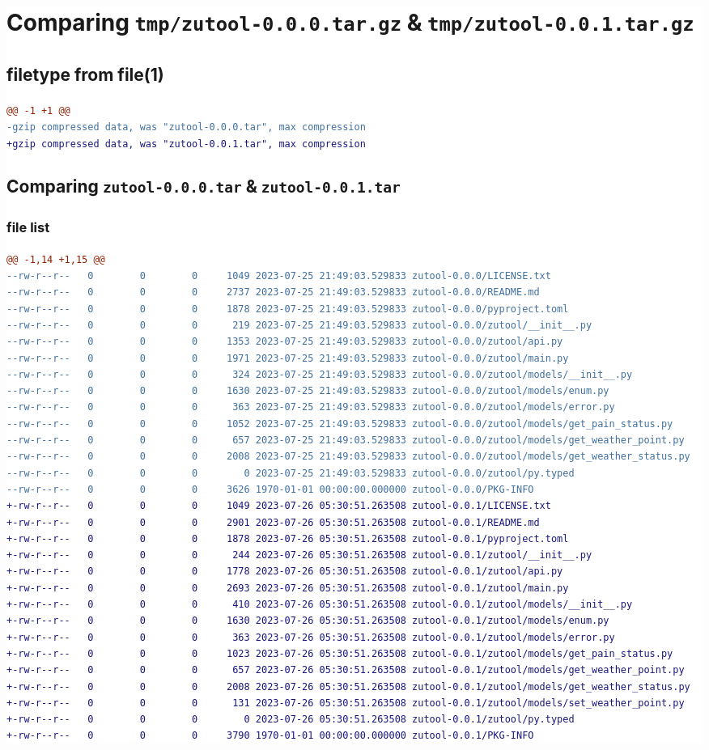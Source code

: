 # Comparing `tmp/zutool-0.0.0.tar.gz` & `tmp/zutool-0.0.1.tar.gz`

## filetype from file(1)

```diff
@@ -1 +1 @@
-gzip compressed data, was "zutool-0.0.0.tar", max compression
+gzip compressed data, was "zutool-0.0.1.tar", max compression
```

## Comparing `zutool-0.0.0.tar` & `zutool-0.0.1.tar`

### file list

```diff
@@ -1,14 +1,15 @@
--rw-r--r--   0        0        0     1049 2023-07-25 21:49:03.529833 zutool-0.0.0/LICENSE.txt
--rw-r--r--   0        0        0     2737 2023-07-25 21:49:03.529833 zutool-0.0.0/README.md
--rw-r--r--   0        0        0     1878 2023-07-25 21:49:03.529833 zutool-0.0.0/pyproject.toml
--rw-r--r--   0        0        0      219 2023-07-25 21:49:03.529833 zutool-0.0.0/zutool/__init__.py
--rw-r--r--   0        0        0     1353 2023-07-25 21:49:03.529833 zutool-0.0.0/zutool/api.py
--rw-r--r--   0        0        0     1971 2023-07-25 21:49:03.529833 zutool-0.0.0/zutool/main.py
--rw-r--r--   0        0        0      324 2023-07-25 21:49:03.529833 zutool-0.0.0/zutool/models/__init__.py
--rw-r--r--   0        0        0     1630 2023-07-25 21:49:03.529833 zutool-0.0.0/zutool/models/enum.py
--rw-r--r--   0        0        0      363 2023-07-25 21:49:03.529833 zutool-0.0.0/zutool/models/error.py
--rw-r--r--   0        0        0     1052 2023-07-25 21:49:03.529833 zutool-0.0.0/zutool/models/get_pain_status.py
--rw-r--r--   0        0        0      657 2023-07-25 21:49:03.529833 zutool-0.0.0/zutool/models/get_weather_point.py
--rw-r--r--   0        0        0     2008 2023-07-25 21:49:03.529833 zutool-0.0.0/zutool/models/get_weather_status.py
--rw-r--r--   0        0        0        0 2023-07-25 21:49:03.529833 zutool-0.0.0/zutool/py.typed
--rw-r--r--   0        0        0     3626 1970-01-01 00:00:00.000000 zutool-0.0.0/PKG-INFO
+-rw-r--r--   0        0        0     1049 2023-07-26 05:30:51.263508 zutool-0.0.1/LICENSE.txt
+-rw-r--r--   0        0        0     2901 2023-07-26 05:30:51.263508 zutool-0.0.1/README.md
+-rw-r--r--   0        0        0     1878 2023-07-26 05:30:51.263508 zutool-0.0.1/pyproject.toml
+-rw-r--r--   0        0        0      244 2023-07-26 05:30:51.263508 zutool-0.0.1/zutool/__init__.py
+-rw-r--r--   0        0        0     1778 2023-07-26 05:30:51.263508 zutool-0.0.1/zutool/api.py
+-rw-r--r--   0        0        0     2693 2023-07-26 05:30:51.263508 zutool-0.0.1/zutool/main.py
+-rw-r--r--   0        0        0      410 2023-07-26 05:30:51.263508 zutool-0.0.1/zutool/models/__init__.py
+-rw-r--r--   0        0        0     1630 2023-07-26 05:30:51.263508 zutool-0.0.1/zutool/models/enum.py
+-rw-r--r--   0        0        0      363 2023-07-26 05:30:51.263508 zutool-0.0.1/zutool/models/error.py
+-rw-r--r--   0        0        0     1023 2023-07-26 05:30:51.263508 zutool-0.0.1/zutool/models/get_pain_status.py
+-rw-r--r--   0        0        0      657 2023-07-26 05:30:51.263508 zutool-0.0.1/zutool/models/get_weather_point.py
+-rw-r--r--   0        0        0     2008 2023-07-26 05:30:51.263508 zutool-0.0.1/zutool/models/get_weather_status.py
+-rw-r--r--   0        0        0      131 2023-07-26 05:30:51.263508 zutool-0.0.1/zutool/models/set_weather_point.py
+-rw-r--r--   0        0        0        0 2023-07-26 05:30:51.263508 zutool-0.0.1/zutool/py.typed
+-rw-r--r--   0        0        0     3790 1970-01-01 00:00:00.000000 zutool-0.0.1/PKG-INFO
```
